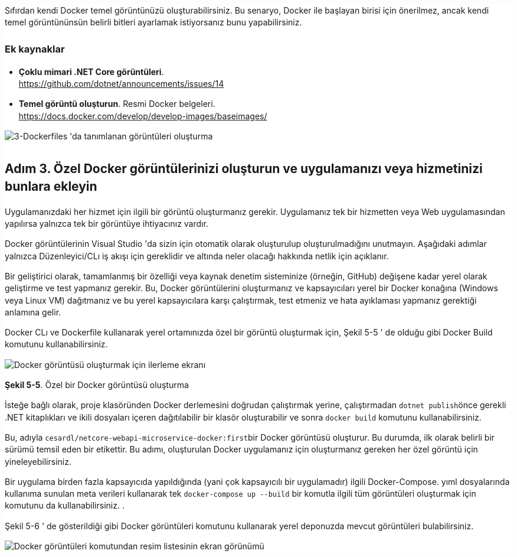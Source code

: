 Sıfırdan kendi Docker temel görüntünüzü oluşturabilirsiniz. Bu senaryo, Docker ile başlayan birisi için önerilmez, ancak kendi temel görüntününsün belirli bitleri ayarlamak istiyorsanız bunu yapabilirsiniz.

### <a name="additional-resources"></a>Ek kaynaklar

- **Çoklu mimari .NET Core görüntüleri**. \
  <https://github.com/dotnet/announcements/issues/14>

- **Temel görüntü oluşturun**. Resmi Docker belgeleri. \
  <https://docs.docker.com/develop/develop-images/baseimages/>

![3-Dockerfiles 'da tanımlanan görüntüleri oluşturma](./media/image7.png)

## <a name="step-3-create-your-custom-docker-images-and-embed-your-application-or-service-in-them"></a>Adım 3. Özel Docker görüntülerinizi oluşturun ve uygulamanızı veya hizmetinizi bunlara ekleyin

Uygulamanızdaki her hizmet için ilgili bir görüntü oluşturmanız gerekir. Uygulamanız tek bir hizmetten veya Web uygulamasından yapılırsa yalnızca tek bir görüntüye ihtiyacınız vardır.

Docker görüntülerinin Visual Studio 'da sizin için otomatik olarak oluşturulup oluşturulmadığını unutmayın. Aşağıdaki adımlar yalnızca Düzenleyici/CLı iş akışı için gereklidir ve altında neler olacağı hakkında netlik için açıklanır.

Bir geliştirici olarak, tamamlanmış bir özelliği veya kaynak denetim sisteminize (örneğin, GitHub) değişene kadar yerel olarak geliştirme ve test yapmanız gerekir. Bu, Docker görüntülerini oluşturmanız ve kapsayıcıları yerel bir Docker konağına (Windows veya Linux VM) dağıtmanız ve bu yerel kapsayıcılara karşı çalıştırmak, test etmeniz ve hata ayıklaması yapmanız gerektiği anlamına gelir.

Docker CLı ve Dockerfile kullanarak yerel ortamınızda özel bir görüntü oluşturmak için, Şekil 5-5 ' de olduğu gibi Docker Build komutunu kullanabilirsiniz.

![Docker görüntüsü oluşturmak için ilerleme ekranı](./media/image8.png)

**Şekil 5-5**. Özel bir Docker görüntüsü oluşturma

İsteğe bağlı olarak, proje klasöründen Docker derlemesini doğrudan çalıştırmak yerine, çalıştırmadan `dotnet publish`önce gerekli .NET kitaplıkları ve ikili dosyaları içeren dağıtılabilir bir klasör oluşturabilir ve sonra `docker build` komutunu kullanabilirsiniz.

Bu, adıyla `cesardl/netcore-webapi-microservice-docker:first`bir Docker görüntüsü oluşturur. Bu durumda, ilk olarak belirli bir sürümü temsil eden bir etikettir. Bu adımı, oluşturulan Docker uygulamanız için oluşturmanız gereken her özel görüntü için yineleyebilirsiniz.

Bir uygulama birden fazla kapsayıcıda yapıldığında (yani çok kapsayıcılı bir uygulamadır) ilgili Docker-Compose. yıml dosyalarında kullanıma sunulan meta verileri kullanarak tek `docker-compose up --build` bir komutla ilgili tüm görüntüleri oluşturmak için komutunu da kullanabilirsiniz. .

Şekil 5-6 ' de gösterildiği gibi Docker görüntüleri komutunu kullanarak yerel deponuzda mevcut görüntüleri bulabilirsiniz.

![Docker görüntüleri komutundan resim listesinin ekran görünümü](./media/image9.png)
